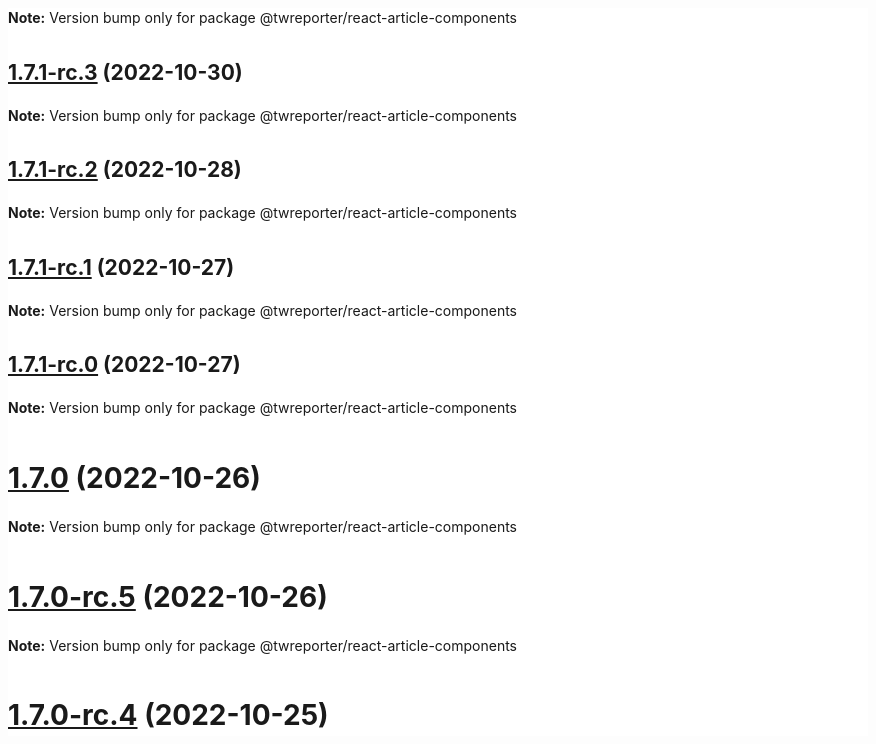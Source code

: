 **Note:** Version bump only for package @twreporter/react-article-components

## [1.7.1-rc.3](https://github.com/twreporter/twreporter-npm-packages/compare/@twreporter/react-article-components@1.7.1-rc.2...@twreporter/react-article-components@1.7.1-rc.3) (2022-10-30)

**Note:** Version bump only for package @twreporter/react-article-components

## [1.7.1-rc.2](https://github.com/twreporter/twreporter-npm-packages/compare/@twreporter/react-article-components@1.7.1-rc.1...@twreporter/react-article-components@1.7.1-rc.2) (2022-10-28)

**Note:** Version bump only for package @twreporter/react-article-components

## [1.7.1-rc.1](https://github.com/twreporter/twreporter-npm-packages/compare/@twreporter/react-article-components@1.7.1-rc.0...@twreporter/react-article-components@1.7.1-rc.1) (2022-10-27)

**Note:** Version bump only for package @twreporter/react-article-components

## [1.7.1-rc.0](https://github.com/twreporter/twreporter-npm-packages/compare/@twreporter/react-article-components@1.7.0...@twreporter/react-article-components@1.7.1-rc.0) (2022-10-27)

**Note:** Version bump only for package @twreporter/react-article-components

# [1.7.0](https://github.com/twreporter/twreporter-npm-packages/compare/@twreporter/react-article-components@1.7.0-rc.5...@twreporter/react-article-components@1.7.0) (2022-10-26)

**Note:** Version bump only for package @twreporter/react-article-components

# [1.7.0-rc.5](https://github.com/twreporter/twreporter-npm-packages/compare/@twreporter/react-article-components@1.7.0-rc.4...@twreporter/react-article-components@1.7.0-rc.5) (2022-10-26)

**Note:** Version bump only for package @twreporter/react-article-components

# [1.7.0-rc.4](https://github.com/twreporter/twreporter-npm-packages/compare/@twreporter/react-article-components@1.7.0-rc.3...@twreporter/react-article-components@1.7.0-rc.4) (2022-10-25)
